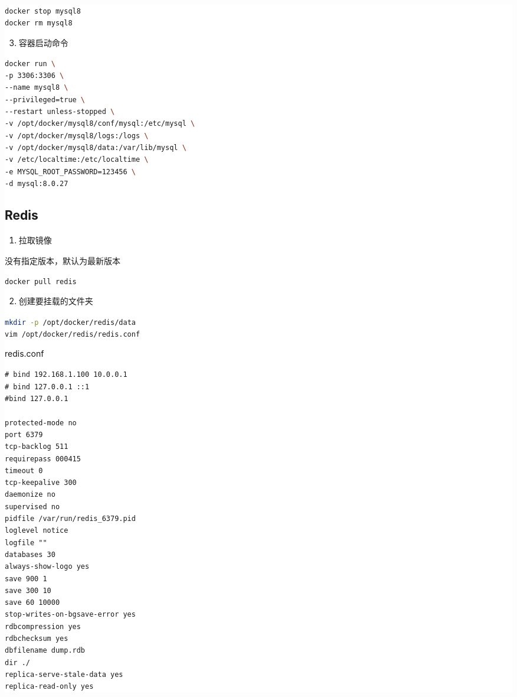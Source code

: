 ```bash
docker stop mysql8
docker rm mysql8
```

3. 容器启动命令

```bash
docker run \
-p 3306:3306 \
--name mysql8 \
--privileged=true \
--restart unless-stopped \
-v /opt/docker/mysql8/conf/mysql:/etc/mysql \
-v /opt/docker/mysql8/logs:/logs \
-v /opt/docker/mysql8/data:/var/lib/mysql \
-v /etc/localtime:/etc/localtime \
-e MYSQL_ROOT_PASSWORD=123456 \
-d mysql:8.0.27
```



## Redis

1. 拉取镜像

没有指定版本，默认为最新版本

```bash
docker pull redis
```

2. 创建要挂载的文件夹

```bash
mkdir -p /opt/docker/redis/data
vim /opt/docker/redis/redis.conf
```

redis.conf

```properties
# bind 192.168.1.100 10.0.0.1
# bind 127.0.0.1 ::1
#bind 127.0.0.1

protected-mode no
port 6379
tcp-backlog 511
requirepass 000415
timeout 0
tcp-keepalive 300
daemonize no
supervised no
pidfile /var/run/redis_6379.pid
loglevel notice
logfile ""
databases 30
always-show-logo yes
save 900 1
save 300 10
save 60 10000
stop-writes-on-bgsave-error yes
rdbcompression yes
rdbchecksum yes
dbfilename dump.rdb
dir ./
replica-serve-stale-data yes
replica-read-only yes
```